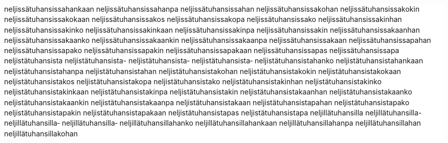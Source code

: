 neljissätuhansissahankaan
neljissätuhansissahanpa
neljissätuhansissahan
neljissätuhansissakohan
neljissätuhansissakokin
neljissätuhansissakokaan
neljissätuhansissakos
neljissätuhansissakopa
neljissätuhansissako
neljissätuhansissakinhan
neljissätuhansissakinko
neljissätuhansissakinkaan
neljissätuhansissakinpa
neljissätuhansissakin
neljissätuhansissakaanhan
neljissätuhansissakaanko
neljissätuhansissakaankin
neljissätuhansissakaanpa
neljissätuhansissakaan
neljissätuhansissapahan
neljissätuhansissapako
neljissätuhansissapakin
neljissätuhansissapakaan
neljissätuhansissapas
neljissätuhansissapa
neljistätuhansista
neljistätuhansista-
neljistätuhansista‐
neljistätuhansista‑
neljistätuhansistahanko
neljistätuhansistahankaan
neljistätuhansistahanpa
neljistätuhansistahan
neljistätuhansistakohan
neljistätuhansistakokin
neljistätuhansistakokaan
neljistätuhansistakos
neljistätuhansistakopa
neljistätuhansistako
neljistätuhansistakinhan
neljistätuhansistakinko
neljistätuhansistakinkaan
neljistätuhansistakinpa
neljistätuhansistakin
neljistätuhansistakaanhan
neljistätuhansistakaanko
neljistätuhansistakaankin
neljistätuhansistakaanpa
neljistätuhansistakaan
neljistätuhansistapahan
neljistätuhansistapako
neljistätuhansistapakin
neljistätuhansistapakaan
neljistätuhansistapas
neljistätuhansistapa
neljillätuhansilla
neljillätuhansilla-
neljillätuhansilla‐
neljillätuhansilla‑
neljillätuhansillahanko
neljillätuhansillahankaan
neljillätuhansillahanpa
neljillätuhansillahan
neljillätuhansillakohan